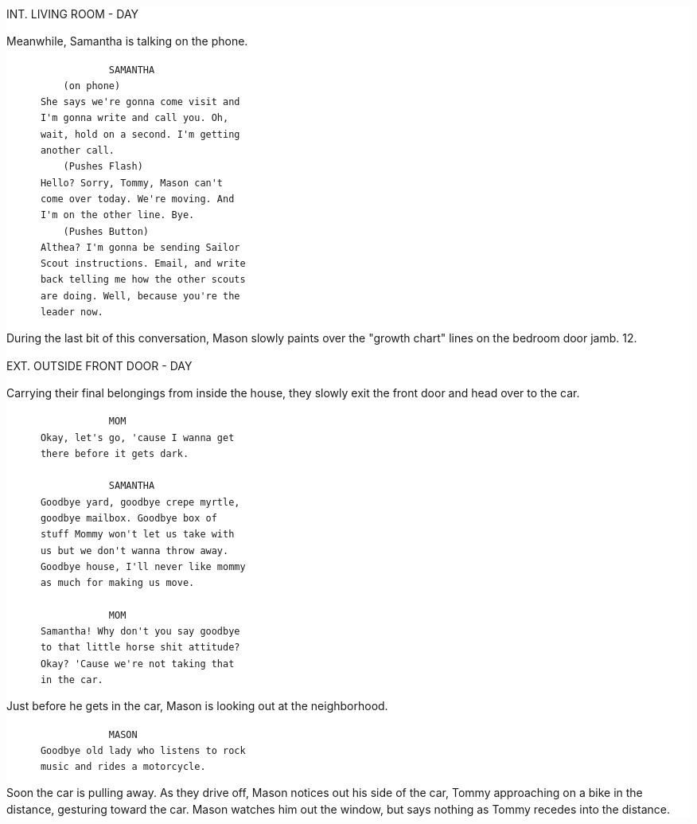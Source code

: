 INT. LIVING ROOM - DAY

Meanwhile, Samantha is talking on the phone.

                      SAMANTHA
              (on phone)
          She says we're gonna come visit and
          I'm gonna write and call you. Oh,
          wait, hold on a second. I'm getting
          another call.
              (Pushes Flash)
          Hello? Sorry, Tommy, Mason can't
          come over today. We're moving. And
          I'm on the other line. Bye.
              (Pushes Button)
          Althea? I'm gonna be sending Sailor
          Scout instructions. Email, and write
          back telling me how the other scouts
          are doing. Well, because you're the
          leader now.

During the last bit of this conversation, Mason slowly paints
over the "growth chart" lines on the bedroom door jamb.
                                                              12.

EXT. OUTSIDE FRONT DOOR - DAY

Carrying their final belongings from inside the house, they
slowly exit the front door and head over to the car.

                      MOM
          Okay, let's go, 'cause I wanna get
          there before it gets dark.

                      SAMANTHA
          Goodbye yard, goodbye crepe myrtle,
          goodbye mailbox. Goodbye box of
          stuff Mommy won't let us take with
          us but we don't wanna throw away.
          Goodbye house, I'll never like mommy
          as much for making us move.

                      MOM
          Samantha! Why don't you say goodbye
          to that little horse shit attitude?
          Okay? 'Cause we're not taking that
          in the car.

Just before he gets in the car, Mason is looking out at the
neighborhood.

                      MASON
          Goodbye old lady who listens to rock
          music and rides a motorcycle.

Soon the car is pulling away. As they drive off, Mason
notices out his side of the car, Tommy approaching on a bike
in the distance, gesturing toward the car. Mason watches
him out the window, but says nothing as Tommy recedes into
the distance.
